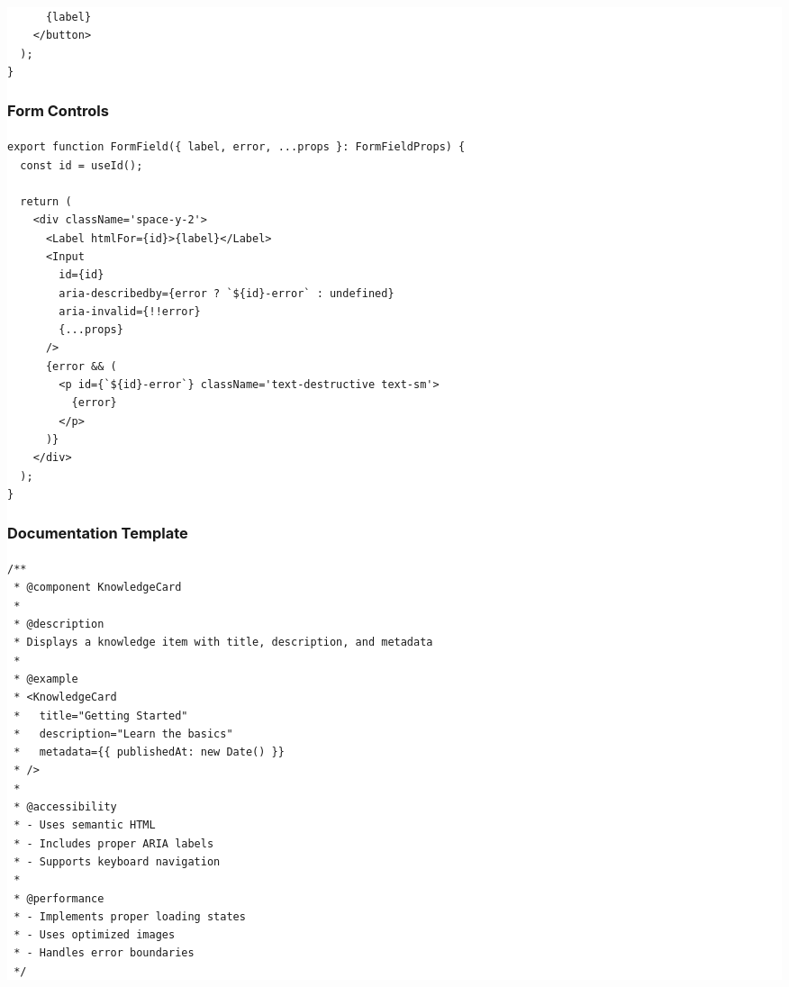 ```tsx
      {label}
    </button>
  );
}
```

### Form Controls

```tsx
export function FormField({ label, error, ...props }: FormFieldProps) {
  const id = useId();

  return (
    <div className='space-y-2'>
      <Label htmlFor={id}>{label}</Label>
      <Input
        id={id}
        aria-describedby={error ? `${id}-error` : undefined}
        aria-invalid={!!error}
        {...props}
      />
      {error && (
        <p id={`${id}-error`} className='text-destructive text-sm'>
          {error}
        </p>
      )}
    </div>
  );
}
```

### Documentation Template

```tsx
/**
 * @component KnowledgeCard
 *
 * @description
 * Displays a knowledge item with title, description, and metadata
 *
 * @example
 * <KnowledgeCard
 *   title="Getting Started"
 *   description="Learn the basics"
 *   metadata={{ publishedAt: new Date() }}
 * />
 *
 * @accessibility
 * - Uses semantic HTML
 * - Includes proper ARIA labels
 * - Supports keyboard navigation
 *
 * @performance
 * - Implements proper loading states
 * - Uses optimized images
 * - Handles error boundaries
 */
```

